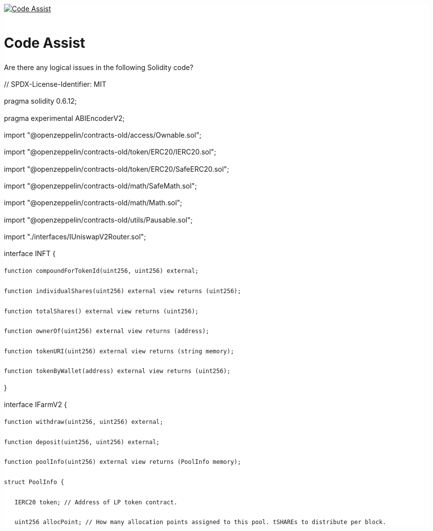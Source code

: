 
[![Code Assist](https://flow-prompt-covers.s3.us-west-1.amazonaws.com/icon/futuristic/futu_6.png)]()
# Code Assist 
Are there any logical issues in the following Solidity code?



// SPDX-License-Identifier: MIT

pragma solidity 0.6.12;

pragma experimental ABIEncoderV2;



import "@openzeppelin/contracts-old/access/Ownable.sol";

import "@openzeppelin/contracts-old/token/ERC20/IERC20.sol";

import "@openzeppelin/contracts-old/token/ERC20/SafeERC20.sol";

import "@openzeppelin/contracts-old/math/SafeMath.sol";

import "@openzeppelin/contracts-old/math/Math.sol";

import "@openzeppelin/contracts-old/utils/Pausable.sol";

import "./interfaces/IUniswapV2Router.sol";



interface INFT {

    function compoundForTokenId(uint256, uint256) external;

    function individualShares(uint256) external view returns (uint256);

    function totalShares() external view returns (uint256);

    function ownerOf(uint256) external view returns (address);

    function tokenURI(uint256) external view returns (string memory);

    function tokenByWallet(address) external view returns (uint256);

}



interface IFarmV2 {

    function withdraw(uint256, uint256) external;

    function deposit(uint256, uint256) external;

    function poolInfo(uint256) external view returns (PoolInfo memory);

    struct PoolInfo {

       IERC20 token; // Address of LP token contract.

       uint256 allocPoint; // How many allocation points assigned to this pool. tSHAREs to distribute per block.
